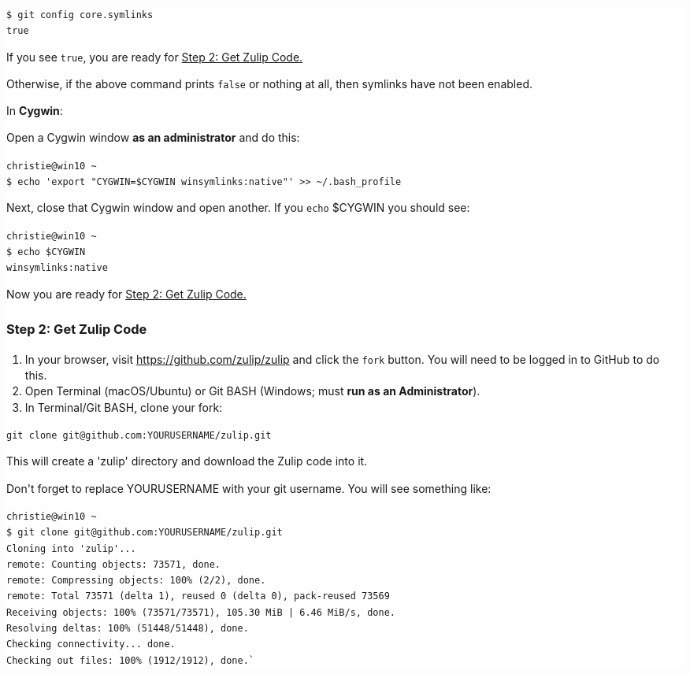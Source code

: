 ```
$ git config core.symlinks
true
```

If you see `true`, you are ready for [Step 2: Get Zulip
Code.](#step-2-get-zulip-code)

Otherwise, if the above command prints `false` or nothing at all, then symlinks
have not been enabled.

In **Cygwin**:

Open a Cygwin window **as an administrator** and do this:

```
christie@win10 ~
$ echo 'export "CYGWIN=$CYGWIN winsymlinks:native"' >> ~/.bash_profile
```

Next, close that Cygwin window and open another. If you `echo` $CYGWIN you
should see:

```
christie@win10 ~
$ echo $CYGWIN
winsymlinks:native
```

Now you are ready for [Step 2: Get Zulip Code.](#step-2-get-zulip-code)

### Step 2: Get Zulip Code

1. In your browser, visit <https://github.com/zulip/zulip>
   and click the `fork` button. You will need to be logged in to GitHub to
   do this.
2. Open Terminal (macOS/Ubuntu) or Git BASH (Windows; must
   **run as an Administrator**).
3. In Terminal/Git BASH, clone your fork:
```
git clone git@github.com:YOURUSERNAME/zulip.git
```

This will create a 'zulip' directory and download the Zulip code into it.

Don't forget to replace YOURUSERNAME with your git username. You will see
something like:

```
christie@win10 ~
$ git clone git@github.com:YOURUSERNAME/zulip.git
Cloning into 'zulip'...
remote: Counting objects: 73571, done.
remote: Compressing objects: 100% (2/2), done.
remote: Total 73571 (delta 1), reused 0 (delta 0), pack-reused 73569
Receiving objects: 100% (73571/73571), 105.30 MiB | 6.46 MiB/s, done.
Resolving deltas: 100% (51448/51448), done.
Checking connectivity... done.
Checking out files: 100% (1912/1912), done.`
```
